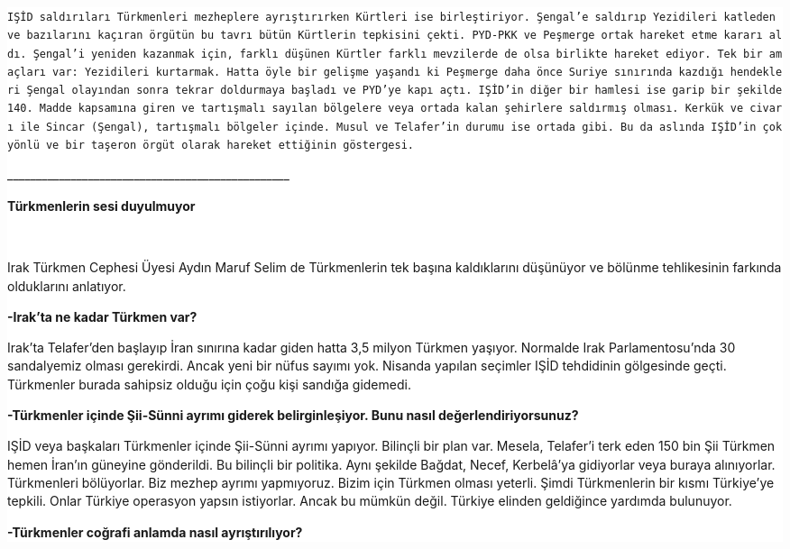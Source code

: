     IŞİD saldırıları Türkmenleri mezheplere ayrıştırırken Kürtleri ise birleştiriyor. Şengal’e saldırıp Yezidileri katleden ve bazılarını kaçıran örgütün bu tavrı bütün Kürtlerin tepkisini çekti. PYD-PKK ve Peşmerge ortak hareket etme kararı aldı. Şengal’i yeniden kazanmak için, farklı düşünen Kürtler farklı mevzilerde de olsa birlikte hareket ediyor. Tek bir amaçları var: Yezidileri kurtarmak. Hatta öyle bir gelişme yaşandı ki Peşmerge daha önce Suriye sınırında kazdığı hendekleri Şengal olayından sonra tekrar doldurmaya başladı ve PYD’ye kapı açtı. IŞİD’in diğer bir hamlesi ise garip bir şekilde 140. Madde kapsamına giren ve tartışmalı sayılan bölgelere veya ortada kalan şehirlere saldırmış olması. Kerkük ve civarı ile Sincar (Şengal), tartışmalı bölgeler içinde. Musul ve Telafer’in durumu ise ortada gibi. Bu da aslında IŞİD’in çok yönlü ve bir taşeron örgüt olarak hareket ettiğinin göstergesi.
   </p>
   <p dir="LTR">
    _________________________________________________
   </p>
   <p dir="LTR">
    <strong>
     Türkmenlerin sesi duyulmuyor
    </strong>
   </p>
   <p dir="LTR">
    <strong>
     <img alt="" height="237" src="http://web.archive.org/web/20141019084021im_/http://medya.aksiyon.com.tr/aksiyon/2014/08/11/turkmenler8.jpg"/>
    </strong>
   </p>
   <p dir="LTR">
    Irak Türkmen Cephesi Üyesi Aydın Maruf Selim de Türkmenlerin tek başına kaldıklarını düşünüyor ve bölünme tehlikesinin farkında olduklarını anlatıyor.
   </p>
   <p dir="LTR">
    <strong>
     -Irak’ta ne kadar Türkmen var?
    </strong>
   </p>
   <p dir="LTR">
    Irak’ta Telafer’den başlayıp İran sınırına kadar giden hatta 3,5 milyon Türkmen yaşıyor. Normalde Irak Parlamentosu’nda 30 sandalyemiz olması gerekirdi. Ancak yeni bir nüfus sayımı yok. Nisanda yapılan seçimler IŞİD tehdidinin gölgesinde geçti. Türkmenler burada sahipsiz olduğu için çoğu kişi sandığa gidemedi.
   </p>
   <p dir="LTR">
    <strong>
     -Türkmenler içinde Şii-Sünni ayrımı giderek belirginleşiyor. Bunu nasıl değerlendiriyorsunuz?
    </strong>
   </p>
   <p dir="LTR">
    IŞİD veya başkaları Türkmenler içinde Şii-Sünni ayrımı yapıyor. Bilinçli bir plan var. Mesela, Telafer’i terk eden 150 bin Şii Türkmen hemen İran’ın güneyine gönderildi. Bu bilinçli bir politika. Aynı şekilde Bağdat, Necef, Kerbelâ’ya gidiyorlar veya buraya alınıyorlar. Türkmenleri bölüyorlar. Biz mezhep ayrımı yapmıyoruz. Bizim için Türkmen olması yeterli. Şimdi Türkmenlerin bir kısmı Türkiye’ye tepkili. Onlar Türkiye operasyon yapsın istiyorlar. Ancak bu mümkün değil. Türkiye elinden geldiğince yardımda bulunuyor.
   </p>
   <p dir="LTR">
    <strong>
     -Türkmenler coğrafi anlamda nasıl ayrıştırılıyor?
    </strong>
   </p>
   <p dir="LTR">